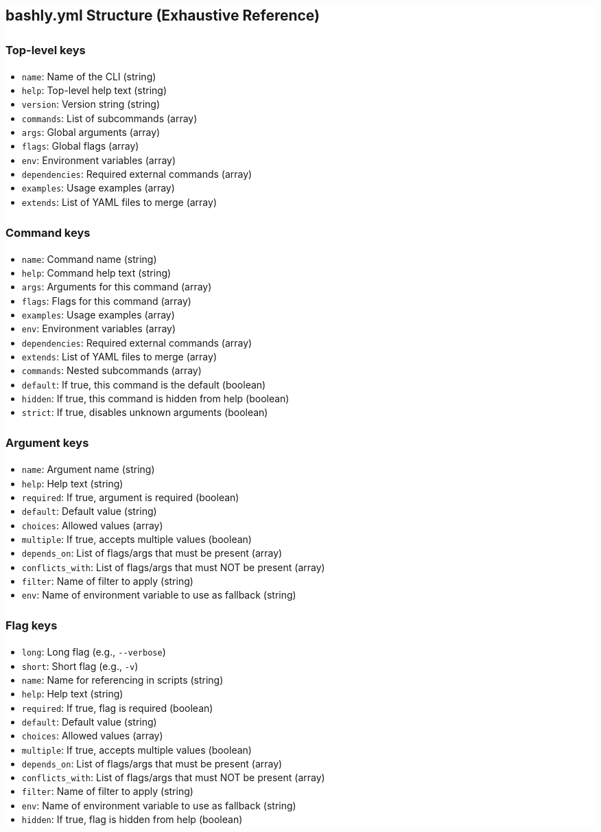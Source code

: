 
## bashly.yml Structure (Exhaustive Reference)

### Top-level keys
- `name`: Name of the CLI (string)
- `help`: Top-level help text (string)
- `version`: Version string (string)
- `commands`: List of subcommands (array)
- `args`: Global arguments (array)
- `flags`: Global flags (array)
- `env`: Environment variables (array)
- `dependencies`: Required external commands (array)
- `examples`: Usage examples (array)
- `extends`: List of YAML files to merge (array)

### Command keys
- `name`: Command name (string)
- `help`: Command help text (string)
- `args`: Arguments for this command (array)
- `flags`: Flags for this command (array)
- `examples`: Usage examples (array)
- `env`: Environment variables (array)
- `dependencies`: Required external commands (array)
- `extends`: List of YAML files to merge (array)
- `commands`: Nested subcommands (array)
- `default`: If true, this command is the default (boolean)
- `hidden`: If true, this command is hidden from help (boolean)
- `strict`: If true, disables unknown arguments (boolean)

### Argument keys
- `name`: Argument name (string)
- `help`: Help text (string)
- `required`: If true, argument is required (boolean)
- `default`: Default value (string)
- `choices`: Allowed values (array)
- `multiple`: If true, accepts multiple values (boolean)
- `depends_on`: List of flags/args that must be present (array)
- `conflicts_with`: List of flags/args that must NOT be present (array)
- `filter`: Name of filter to apply (string)
- `env`: Name of environment variable to use as fallback (string)

### Flag keys
- `long`: Long flag (e.g., `--verbose`)
- `short`: Short flag (e.g., `-v`)
- `name`: Name for referencing in scripts (string)
- `help`: Help text (string)
- `required`: If true, flag is required (boolean)
- `default`: Default value (string)
- `choices`: Allowed values (array)
- `multiple`: If true, accepts multiple values (boolean)
- `depends_on`: List of flags/args that must be present (array)
- `conflicts_with`: List of flags/args that must NOT be present (array)
- `filter`: Name of filter to apply (string)
- `env`: Name of environment variable to use as fallback (string)
- `hidden`: If true, flag is hidden from help (boolean)
